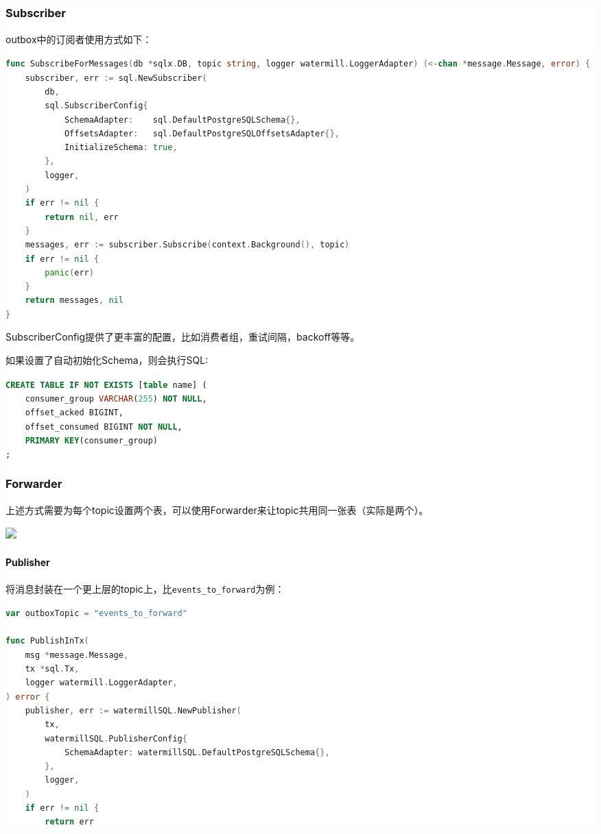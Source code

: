 ### Subscriber

outbox中的订阅者使用方式如下：

```go
func SubscribeForMessages(db *sqlx.DB, topic string, logger watermill.LoggerAdapter) (<-chan *message.Message, error) {
	subscriber, err := sql.NewSubscriber(
		db,
		sql.SubscriberConfig{
			SchemaAdapter:    sql.DefaultPostgreSQLSchema{},
			OffsetsAdapter:   sql.DefaultPostgreSQLOffsetsAdapter{},
			InitializeSchema: true,
		},
		logger,
	)
	if err != nil {
		return nil, err
	}
	messages, err := subscriber.Subscribe(context.Background(), topic)
	if err != nil {
		panic(err)
	}
	return messages, nil
}
```

SubscriberConfig提供了更丰富的配置，比如消费者组，重试间隔，backoff等等。

如果设置了自动初始化Schema，则会执行SQL:

```sql
CREATE TABLE IF NOT EXISTS [table name] (
    consumer_group VARCHAR(255) NOT NULL,
    offset_acked BIGINT,
    offset_consumed BIGINT NOT NULL,
    PRIMARY KEY(consumer_group)
;
```

### Forwarder

上述方式需要为每个topic设置两个表，可以使用Forwarder来让topic共用同一张表（实际是两个）。

![](https://raw.githubusercontent.com/stong1994/images/master/picgo/202309231057464.png)

#### Publisher

将消息封装在一个更上层的topic上，比`events_to_forward`为例：

```go
var outboxTopic = "events_to_forward"

func PublishInTx(
	msg *message.Message,
	tx *sql.Tx,
	logger watermill.LoggerAdapter,
) error {
	publisher, err := watermillSQL.NewPublisher(
		tx,
		watermillSQL.PublisherConfig{
			SchemaAdapter: watermillSQL.DefaultPostgreSQLSchema{},
		},
		logger,
	)
	if err != nil {
		return err
```